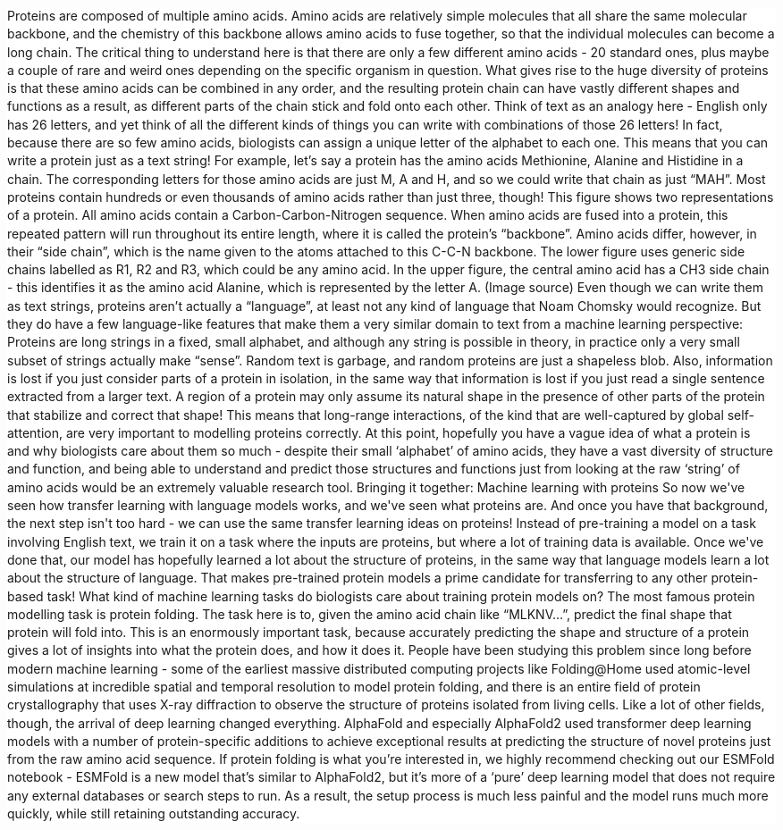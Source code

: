 Proteins are composed of multiple amino acids. Amino acids are relatively simple molecules that all share the same molecular backbone, and the chemistry of this backbone allows amino acids to fuse together, so that the individual molecules can become a long chain. The critical thing to understand here is that there are only a few different amino acids - 20 standard ones, plus maybe a couple of rare and weird ones depending on the specific organism in question. What gives rise to the huge diversity of proteins is that these amino acids can be combined in any order, and the resulting protein chain can have vastly different shapes and functions as a result, as different parts of the chain stick and fold onto each other. Think of text as an analogy here - English only has 26 letters, and yet think of all the different kinds of things you can write with combinations of those 26 letters!
In fact, because there are so few amino acids, biologists can assign a unique letter of the alphabet to each one. This means that you can write a protein just as a text string! For example, let’s say a protein has the amino acids Methionine, Alanine and Histidine in a chain. The corresponding letters for those amino acids are just M, A and H, and so we could write that chain as just “MAH”. Most proteins contain hundreds or even thousands of amino acids rather than just three, though!
This figure shows two representations of a protein. All amino acids contain a Carbon-Carbon-Nitrogen sequence. When amino acids are fused into a protein, this repeated pattern will run throughout its entire length, where it is called the protein’s “backbone”. Amino acids differ, however, in their “side chain”, which is the name given to the atoms attached to this C-C-N backbone. The lower figure uses generic side chains labelled as R1, R2 and R3, which could be any amino acid. In the upper figure, the central amino acid has a CH3 side chain - this identifies it as the amino acid Alanine, which is represented by the letter A. (Image source)
Even though we can write them as text strings, proteins aren’t actually a “language”, at least not any kind of language that Noam Chomsky would recognize. But they do have a few language-like features that make them a very similar domain to text from a machine learning perspective: Proteins are long strings in a fixed, small alphabet, and although any string is possible in theory, in practice only a very small subset of strings actually make “sense”. Random text is garbage, and random proteins are just a shapeless blob.
Also, information is lost if you just consider parts of a protein in isolation, in the same way that information is lost if you just read a single sentence extracted from a larger text. A region of a protein may only assume its natural shape in the presence of other parts of the protein that stabilize and correct that shape! This means that long-range interactions, of the kind that are well-captured by global self-attention, are very important to modelling proteins correctly.
At this point, hopefully you have a vague idea of what a protein is and why biologists care about them so much - despite their small ‘alphabet’ of amino acids, they have a vast diversity of structure and function, and being able to understand and predict those structures and functions just from looking at the raw ‘string’ of amino acids would be an extremely valuable research tool.
Bringing it together: Machine learning with proteins
So now we've seen how transfer learning with language models works, and we've seen what proteins are. And once you have that background, the next step isn't too hard - we can use the same transfer learning ideas on proteins! Instead of pre-training a model on a task involving English text, we train it on a task where the inputs are proteins, but where a lot of training data is available. Once we've done that, our model has hopefully learned a lot about the structure of proteins, in the same way that language models learn a lot about the structure of language. That makes pre-trained protein models a prime candidate for transferring to any other protein-based task!
What kind of machine learning tasks do biologists care about training protein models on? The most famous protein modelling task is protein folding. The task here is to, given the amino acid chain like “MLKNV…”, predict the final shape that protein will fold into. This is an enormously important task, because accurately predicting the shape and structure of a protein gives a lot of insights into what the protein does, and how it does it.
People have been studying this problem since long before modern machine learning - some of the earliest massive distributed computing projects like Folding@Home used atomic-level simulations at incredible spatial and temporal resolution to model protein folding, and there is an entire field of protein crystallography that uses X-ray diffraction to observe the structure of proteins isolated from living cells.
Like a lot of other fields, though, the arrival of deep learning changed everything. AlphaFold and especially AlphaFold2 used transformer deep learning models with a number of protein-specific additions to achieve exceptional results at predicting the structure of novel proteins just from the raw amino acid sequence. If protein folding is what you’re interested in, we highly recommend checking out our ESMFold notebook - ESMFold is a new model that’s similar to AlphaFold2, but it’s more of a ‘pure’ deep learning model that does not require any external databases or search steps to run. As a result, the setup process is much less painful and the model runs much more quickly, while still retaining outstanding accuracy.